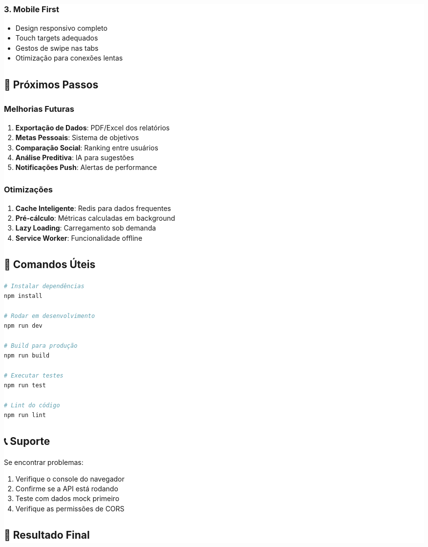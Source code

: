 ### **3. Mobile First**
- Design responsivo completo
- Touch targets adequados
- Gestos de swipe nas tabs
- Otimização para conexões lentas

## 🎯 Próximos Passos

### **Melhorias Futuras**
1. **Exportação de Dados**: PDF/Excel dos relatórios
2. **Metas Pessoais**: Sistema de objetivos
3. **Comparação Social**: Ranking entre usuários
4. **Análise Preditiva**: IA para sugestões
5. **Notificações Push**: Alertas de performance

### **Otimizações**
1. **Cache Inteligente**: Redis para dados frequentes
2. **Pré-cálculo**: Métricas calculadas em background
3. **Lazy Loading**: Carregamento sob demanda
4. **Service Worker**: Funcionalidade offline

## 🔧 Comandos Úteis

```bash
# Instalar dependências
npm install

# Rodar em desenvolvimento
npm run dev

# Build para produção
npm run build

# Executar testes
npm run test

# Lint do código
npm run lint
```

## 📞 Suporte

Se encontrar problemas:
1. Verifique o console do navegador
2. Confirme se a API está rodando
3. Teste com dados mock primeiro
4. Verifique as permissões de CORS

## 🎉 Resultado Final
